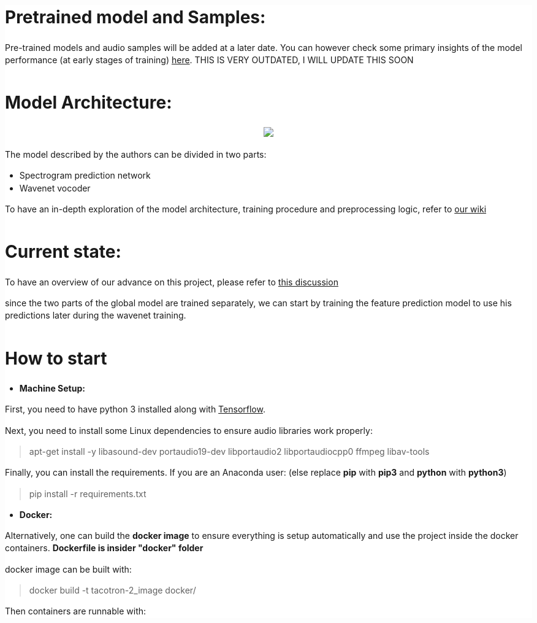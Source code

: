 # Pretrained model and Samples:
Pre-trained models and audio samples will be added at a later date. You can however check some primary insights of the model performance (at early stages of training) [here](https://github.com/Rayhane-mamah/Tacotron-2/issues/4#issuecomment-378741465). THIS IS VERY OUTDATED, I WILL UPDATE THIS SOON

# Model Architecture:
<p align="center">
  <img src="https://preview.ibb.co/bU8sLS/Tacotron_2_Architecture.png"/>
</p>

The model described by the authors can be divided in two parts:
- Spectrogram prediction network
- Wavenet vocoder

To have an in-depth exploration of the model architecture, training procedure and preprocessing logic, refer to [our wiki](https://github.com/Rayhane-mamah/Tacotron-2/wiki)

# Current state:

To have an overview of our advance on this project, please refer to [this discussion](https://github.com/Rayhane-mamah/Tacotron-2/issues/4)

since the two parts of the global model are trained separately, we can start by training the feature prediction model to use his predictions later during the wavenet training.

# How to start
- **Machine Setup:**

First, you need to have python 3 installed along with [Tensorflow](https://www.tensorflow.org/install/).

Next, you need to install some Linux dependencies to ensure audio libraries work properly:

> apt-get install -y libasound-dev portaudio19-dev libportaudio2 libportaudiocpp0 ffmpeg libav-tools

Finally, you can install the requirements. If you are an Anaconda user: (else replace **pip** with **pip3** and **python** with **python3**)

> pip install -r requirements.txt

- **Docker:**

Alternatively, one can build the **docker image** to ensure everything is setup automatically and use the project inside the docker containers.
**Dockerfile is insider "docker" folder**

docker image can be built with:

> docker build -t tacotron-2_image docker/

Then containers are runnable with:
